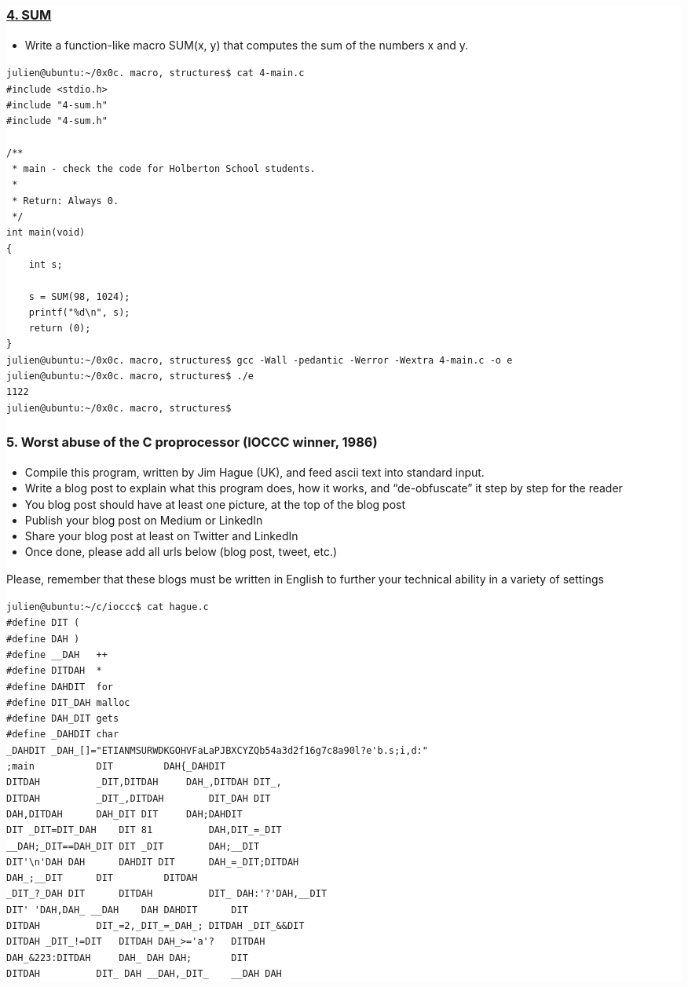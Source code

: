 ### [4. SUM](./4-sum.h)
* Write a function-like macro SUM(x, y) that computes the sum of the numbers x and y.
```
julien@ubuntu:~/0x0c. macro, structures$ cat 4-main.c
#include <stdio.h>
#include "4-sum.h"
#include "4-sum.h"

/**
 * main - check the code for Holberton School students.
 *
 * Return: Always 0.
 */
int main(void)
{
    int s;

    s = SUM(98, 1024);
    printf("%d\n", s);
    return (0);
}
julien@ubuntu:~/0x0c. macro, structures$ gcc -Wall -pedantic -Werror -Wextra 4-main.c -o e
julien@ubuntu:~/0x0c. macro, structures$ ./e 
1122
julien@ubuntu:~/0x0c. macro, structures$
```

### 5. Worst abuse of the C proprocessor (IOCCC winner, 1986)
* Compile this program, written by Jim Hague (UK), and feed ascii text into standard input.
* Write a blog post to explain what this program does, how it works, and “de-obfuscate” it step by step for the reader
* You blog post should have at least one picture, at the top of the blog post
* Publish your blog post on Medium or LinkedIn
* Share your blog post at least on Twitter and LinkedIn
* Once done, please add all urls below (blog post, tweet, etc.)

Please, remember that these blogs must be written in English to further your technical ability in a variety of settings
```
julien@ubuntu:~/c/ioccc$ cat hague.c 
#define DIT (
#define DAH )
#define __DAH   ++
#define DITDAH  *
#define DAHDIT  for
#define DIT_DAH malloc
#define DAH_DIT gets
#define _DAHDIT char
_DAHDIT _DAH_[]="ETIANMSURWDKGOHVFaLaPJBXCYZQb54a3d2f16g7c8a90l?e'b.s;i,d:"
;main           DIT         DAH{_DAHDIT
DITDAH          _DIT,DITDAH     DAH_,DITDAH DIT_,
DITDAH          _DIT_,DITDAH        DIT_DAH DIT
DAH,DITDAH      DAH_DIT DIT     DAH;DAHDIT
DIT _DIT=DIT_DAH    DIT 81          DAH,DIT_=_DIT
__DAH;_DIT==DAH_DIT DIT _DIT        DAH;__DIT
DIT'\n'DAH DAH      DAHDIT DIT      DAH_=_DIT;DITDAH
DAH_;__DIT      DIT         DITDAH
_DIT_?_DAH DIT      DITDAH          DIT_ DAH:'?'DAH,__DIT
DIT' 'DAH,DAH_ __DAH    DAH DAHDIT      DIT
DITDAH          DIT_=2,_DIT_=_DAH_; DITDAH _DIT_&&DIT
DITDAH _DIT_!=DIT   DITDAH DAH_>='a'?   DITDAH
DAH_&223:DITDAH     DAH_ DAH DAH;       DIT
DITDAH          DIT_ DAH __DAH,_DIT_    __DAH DAH
```